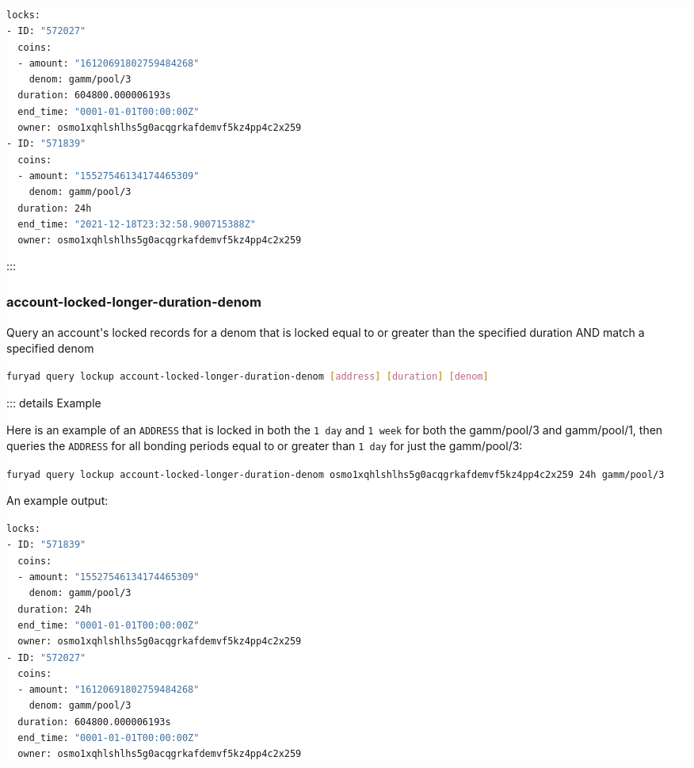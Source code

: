 ```bash
locks:
- ID: "572027"
  coins:
  - amount: "16120691802759484268"
    denom: gamm/pool/3
  duration: 604800.000006193s
  end_time: "0001-01-01T00:00:00Z"
  owner: osmo1xqhlshlhs5g0acqgrkafdemvf5kz4pp4c2x259
- ID: "571839"
  coins:
  - amount: "15527546134174465309"
    denom: gamm/pool/3
  duration: 24h
  end_time: "2021-12-18T23:32:58.900715388Z"
  owner: osmo1xqhlshlhs5g0acqgrkafdemvf5kz4pp4c2x259
```
:::


### account-locked-longer-duration-denom

Query an account's locked records for a denom that is locked equal to or greater than the specified duration AND match a specified denom

```sh
furyad query lockup account-locked-longer-duration-denom [address] [duration] [denom]
```

::: details Example

Here is an example of an `ADDRESS` that is locked in both the `1 day` and `1 week` for both the gamm/pool/3 and gamm/pool/1, then queries the `ADDRESS` for all bonding periods equal to or greater than `1 day` for just the gamm/pool/3:

```bash
furyad query lockup account-locked-longer-duration-denom osmo1xqhlshlhs5g0acqgrkafdemvf5kz4pp4c2x259 24h gamm/pool/3
```

An example output:

```bash
locks:
- ID: "571839"
  coins:
  - amount: "15527546134174465309"
    denom: gamm/pool/3
  duration: 24h
  end_time: "0001-01-01T00:00:00Z"
  owner: osmo1xqhlshlhs5g0acqgrkafdemvf5kz4pp4c2x259
- ID: "572027"
  coins:
  - amount: "16120691802759484268"
    denom: gamm/pool/3
  duration: 604800.000006193s
  end_time: "0001-01-01T00:00:00Z"
  owner: osmo1xqhlshlhs5g0acqgrkafdemvf5kz4pp4c2x259
```

